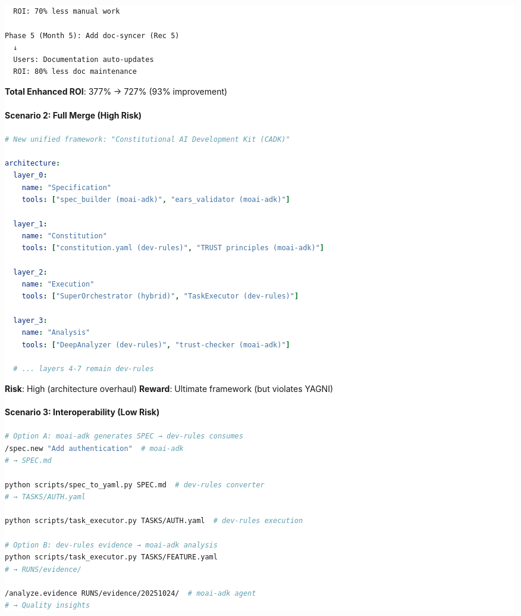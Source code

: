 ```
  ROI: 70% less manual work

Phase 5 (Month 5): Add doc-syncer (Rec 5)
  ↓
  Users: Documentation auto-updates
  ROI: 80% less doc maintenance
```

**Total Enhanced ROI**: 377% → 727% (93% improvement)

#### Scenario 2: Full Merge (High Risk)

```yaml
# New unified framework: "Constitutional AI Development Kit (CADK)"

architecture:
  layer_0:
    name: "Specification"
    tools: ["spec_builder (moai-adk)", "ears_validator (moai-adk)"]

  layer_1:
    name: "Constitution"
    tools: ["constitution.yaml (dev-rules)", "TRUST principles (moai-adk)"]

  layer_2:
    name: "Execution"
    tools: ["SuperOrchestrator (hybrid)", "TaskExecutor (dev-rules)"]

  layer_3:
    name: "Analysis"
    tools: ["DeepAnalyzer (dev-rules)", "trust-checker (moai-adk)"]

  # ... layers 4-7 remain dev-rules
```

**Risk**: High (architecture overhaul)
**Reward**: Ultimate framework (but violates YAGNI)

#### Scenario 3: Interoperability (Low Risk)

```bash
# Option A: moai-adk generates SPEC → dev-rules consumes
/spec.new "Add authentication"  # moai-adk
# → SPEC.md

python scripts/spec_to_yaml.py SPEC.md  # dev-rules converter
# → TASKS/AUTH.yaml

python scripts/task_executor.py TASKS/AUTH.yaml  # dev-rules execution

# Option B: dev-rules evidence → moai-adk analysis
python scripts/task_executor.py TASKS/FEATURE.yaml
# → RUNS/evidence/

/analyze.evidence RUNS/evidence/20251024/  # moai-adk agent
# → Quality insights
```
